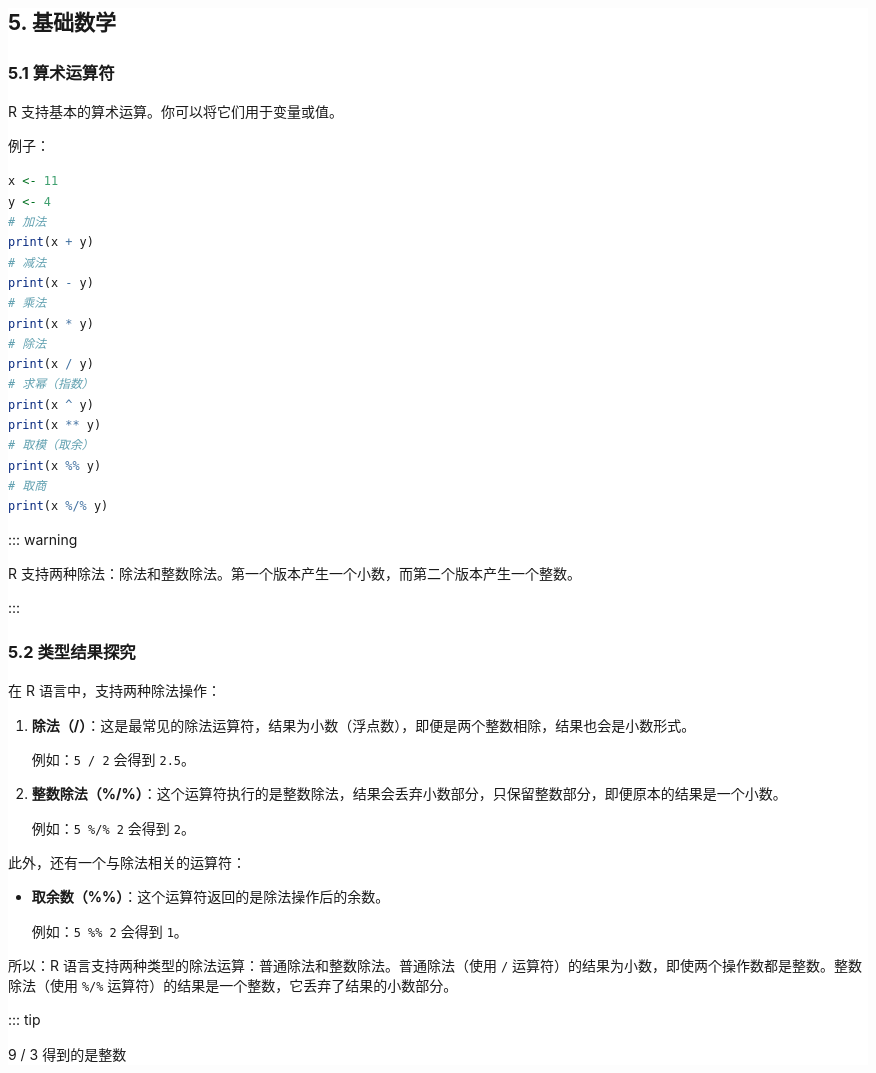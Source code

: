 ## 5. 基础数学

### 5.1 算术运算符

R 支持基本的算术运算。你可以将它们用于变量或值。

例子：

```r
x <- 11
y <- 4
# 加法
print(x + y)
# 减法
print(x - y)
# 乘法
print(x * y)
# 除法
print(x / y)
# 求幂（指数）
print(x ^ y)
print(x ** y)
# 取模（取余）
print(x %% y)
# 取商
print(x %/% y)
```

::: warning

R 支持两种除法：除法和整数除法。第一个版本产生一个小数，而第二个版本产生一个整数。

:::

### 5.2 类型结果探究

在 R 语言中，支持两种除法操作：

1. **除法（/）**：这是最常见的除法运算符，结果为小数（浮点数），即便是两个整数相除，结果也会是小数形式。

   例如：`5 / 2` 会得到 `2.5`。

2. **整数除法（%/%）**：这个运算符执行的是整数除法，结果会丢弃小数部分，只保留整数部分，即便原本的结果是一个小数。

   例如：`5 %/% 2` 会得到 `2`。

此外，还有一个与除法相关的运算符：

- **取余数（%%）**：这个运算符返回的是除法操作后的余数。

  例如：`5 %% 2` 会得到 `1`。

所以：R 语言支持两种类型的除法运算：普通除法和整数除法。普通除法（使用 `/` 运算符）的结果为小数，即使两个操作数都是整数。整数除法（使用 `%/%` 运算符）的结果是一个整数，它丢弃了结果的小数部分。

::: tip

9 / 3 得到的是整数
